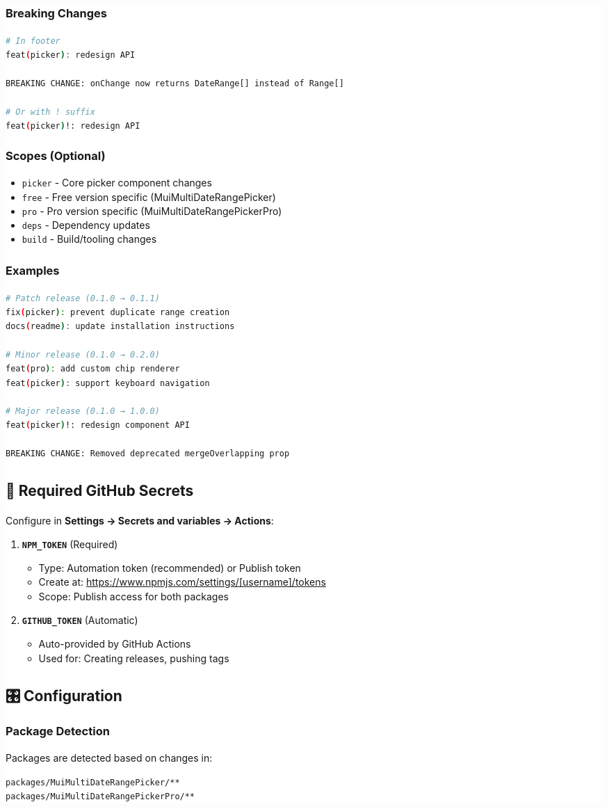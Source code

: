 ### Breaking Changes
```bash
# In footer
feat(picker): redesign API

BREAKING CHANGE: onChange now returns DateRange[] instead of Range[]

# Or with ! suffix
feat(picker)!: redesign API
```

### Scopes (Optional)
- `picker` - Core picker component changes
- `free` - Free version specific (MuiMultiDateRangePicker)
- `pro` - Pro version specific (MuiMultiDateRangePickerPro)
- `deps` - Dependency updates
- `build` - Build/tooling changes

### Examples
```bash
# Patch release (0.1.0 → 0.1.1)
fix(picker): prevent duplicate range creation
docs(readme): update installation instructions

# Minor release (0.1.0 → 0.2.0)
feat(pro): add custom chip renderer
feat(picker): support keyboard navigation

# Major release (0.1.0 → 1.0.0)
feat(picker)!: redesign component API

BREAKING CHANGE: Removed deprecated mergeOverlapping prop
```

## 🔐 Required GitHub Secrets

Configure in **Settings → Secrets and variables → Actions**:

1. **`NPM_TOKEN`** (Required)
   - Type: Automation token (recommended) or Publish token
   - Create at: https://www.npmjs.com/settings/[username]/tokens
   - Scope: Publish access for both packages

2. **`GITHUB_TOKEN`** (Automatic)
   - Auto-provided by GitHub Actions
   - Used for: Creating releases, pushing tags

## 🎛️ Configuration

### Package Detection
Packages are detected based on changes in:
```
packages/MuiMultiDateRangePicker/**
packages/MuiMultiDateRangePickerPro/**
```

